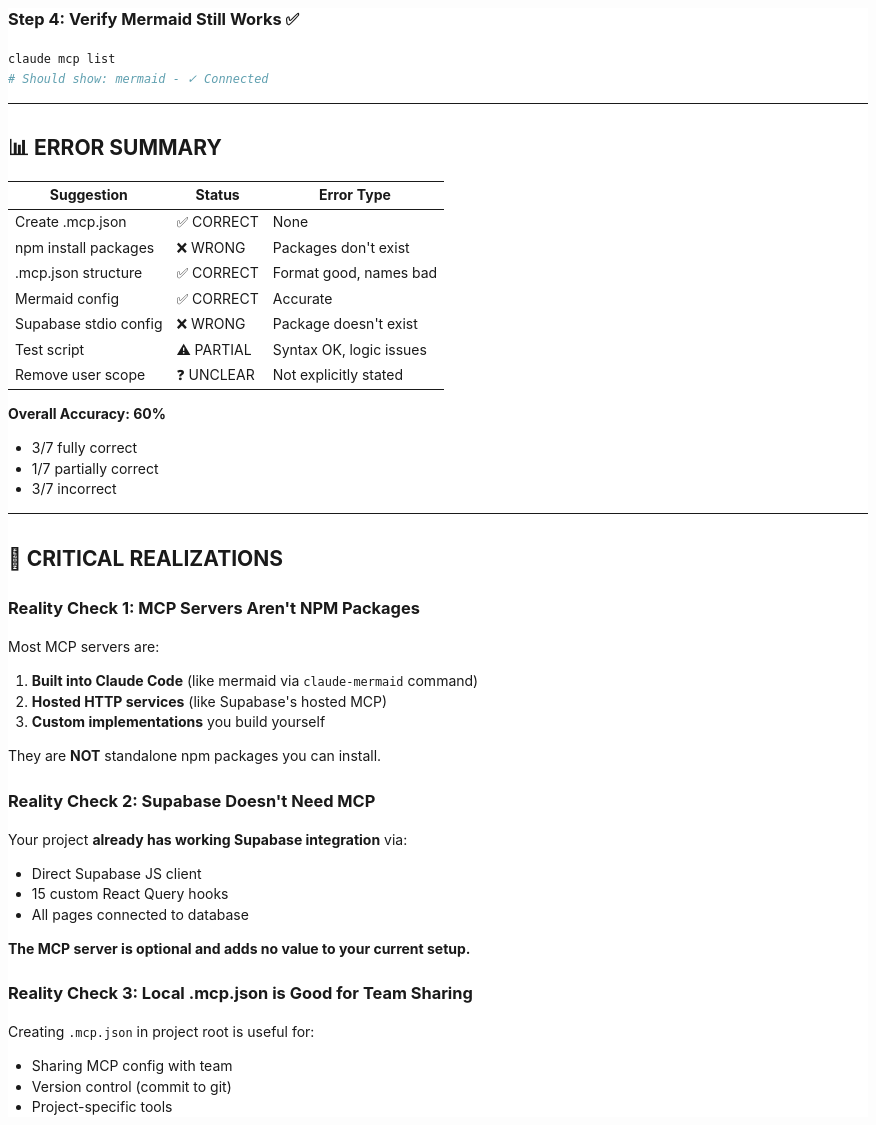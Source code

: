 ### Step 4: Verify Mermaid Still Works ✅
```bash
claude mcp list
# Should show: mermaid - ✓ Connected
```

---

## 📊 ERROR SUMMARY

| Suggestion | Status | Error Type |
|------------|--------|------------|
| Create .mcp.json | ✅ CORRECT | None |
| npm install packages | ❌ WRONG | Packages don't exist |
| .mcp.json structure | ✅ CORRECT | Format good, names bad |
| Mermaid config | ✅ CORRECT | Accurate |
| Supabase stdio config | ❌ WRONG | Package doesn't exist |
| Test script | ⚠️ PARTIAL | Syntax OK, logic issues |
| Remove user scope | ❓ UNCLEAR | Not explicitly stated |

**Overall Accuracy: 60%**
- 3/7 fully correct
- 1/7 partially correct
- 3/7 incorrect

---

## 🚨 CRITICAL REALIZATIONS

### Reality Check 1: MCP Servers Aren't NPM Packages
Most MCP servers are:
1. **Built into Claude Code** (like mermaid via `claude-mermaid` command)
2. **Hosted HTTP services** (like Supabase's hosted MCP)
3. **Custom implementations** you build yourself

They are **NOT** standalone npm packages you can install.

### Reality Check 2: Supabase Doesn't Need MCP
Your project **already has working Supabase integration** via:
- Direct Supabase JS client
- 15 custom React Query hooks
- All pages connected to database

**The MCP server is optional and adds no value to your current setup.**

### Reality Check 3: Local .mcp.json is Good for Team Sharing
Creating `.mcp.json` in project root is useful for:
- Sharing MCP config with team
- Version control (commit to git)
- Project-specific tools
